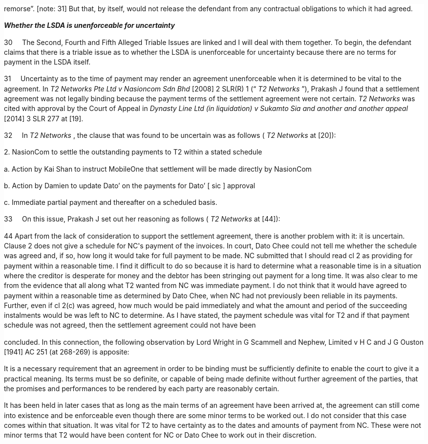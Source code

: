 remorse”. [note: 31] But that, by itself, would not release the defendant from any contractual obligations to which it had agreed. 

**_Whether the LSDA is unenforceable for uncertainty_** 

30     The Second, Fourth and Fifth Alleged Triable Issues are linked and I will deal with them together. To begin, the defendant claims that there is a triable issue as to whether the LSDA is unenforceable for uncertainty because there are no terms for payment in the LSDA itself. 

31     Uncertainty as to the time of payment may render an agreement unenforceable when it is determined to be vital to the agreement. In _T2 Networks Pte Ltd v Nasioncom Sdn Bhd_ [2008] 2 SLR(R) 1 (“ _T2 Networks_ ”), Prakash J found that a settlement agreement was not legally binding because the payment terms of the settlement agreement were not certain. _T2 Networks_ was cited with approval by the Court of Appeal in _Dynasty Line Ltd (in liquidation) v Sukamto Sia and another and another appeal_ [2014] 3 SLR 277 at [19]. 

32     In _T2 Networks_ , the clause that was found to be uncertain was as follows ( _T2 Networks_ at [20]): 

2\. NasionCom to settle the outstanding payments to T2 within a stated schedule 

 a. Action by Kai Shan to instruct MobileOne that settlement will be made directly by NasionCom 

 b. Action by Damien to update Dato’ on the payments for Dato’ [ sic ] approval 

 c. Immediate partial payment and thereafter on a scheduled basis. 

33     On this issue, Prakash J set out her reasoning as follows ( _T2 Networks_ at [44]): 

 44 Apart from the lack of consideration to support the settlement agreement, there is another problem with it: it is uncertain. Clause 2 does not give a schedule for NC's payment of the invoices. In court, Dato Chee could not tell me whether the schedule was agreed and, if so, how long it would take for full payment to be made. NC submitted that I should read cl 2 as providing for payment within a reasonable time. I find it difficult to do so because it is hard to determine what a reasonable time is in a situation where the creditor is desperate for money and the debtor has been stringing out payment for a long time. It was also clear to me from the evidence that all along what T2 wanted from NC was immediate payment. I do not think that it would have agreed to payment within a reasonable time as determined by Dato Chee, when NC had not previously been reliable in its payments. Further, even if cl 2(c) was agreed, how much would be paid immediately and what the amount and period of the succeeding instalments would be was left to NC to determine. As I have stated, the payment schedule was vital for T2 and if that payment schedule was not agreed, then the settlement agreement could not have been 


 concluded. In this connection, the following observation by Lord Wright in G Scammell and Nephew, Limited v H C and J G Ouston [1941] AC 251 (at 268-269) is apposite: 

 It is a necessary requirement that an agreement in order to be binding must be sufficiently definite to enable the court to give it a practical meaning. Its terms must be so definite, or capable of being made definite without further agreement of the parties, that the promises and performances to be rendered by each party are reasonably certain. 

 It has been held in later cases that as long as the main terms of an agreement have been arrived at, the agreement can still come into existence and be enforceable even though there are some minor terms to be worked out. I do not consider that this case comes within that situation. It was vital for T2 to have certainty as to the dates and amounts of payment from NC. These were not minor terms that T2 would have been content for NC or Dato Chee to work out in their discretion. 
